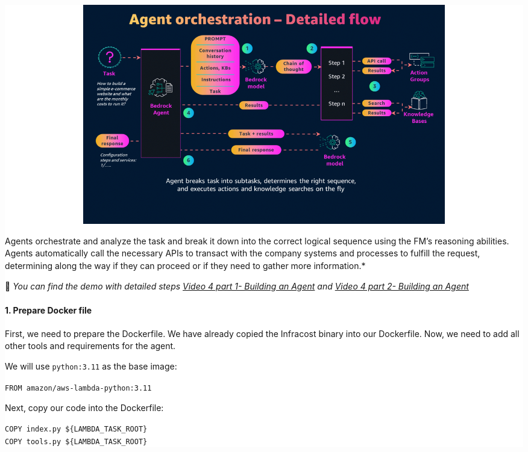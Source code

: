 <div align="center">
    <img src="images/image24_agent_overview.gif" width="600">
</div>

Agents orchestrate and analyze the task and break it down into the correct logical sequence using the FM’s reasoning abilities. Agents automatically call the necessary APIs to transact with the company systems and processes to fulfill the request, determining along the way if they can proceed or if they need to gather more information.* 


🎥 *You can find the demo with detailed steps [Video 4 part 1- Building an Agent](./demos/) and [Video 4 part 2- Building an Agent](./demos/)*

#### 1. Prepare Docker file

First, we need to prepare the Dockerfile. We have already copied the Infracost binary into our Dockerfile. Now, we need to add all other tools and requirements for the agent.

We will use `python:3.11` as the base image:

```txt
FROM amazon/aws-lambda-python:3.11
```

Next, copy our code into the Dockerfile:

```
COPY index.py ${LAMBDA_TASK_ROOT}
COPY tools.py ${LAMBDA_TASK_ROOT}
```

